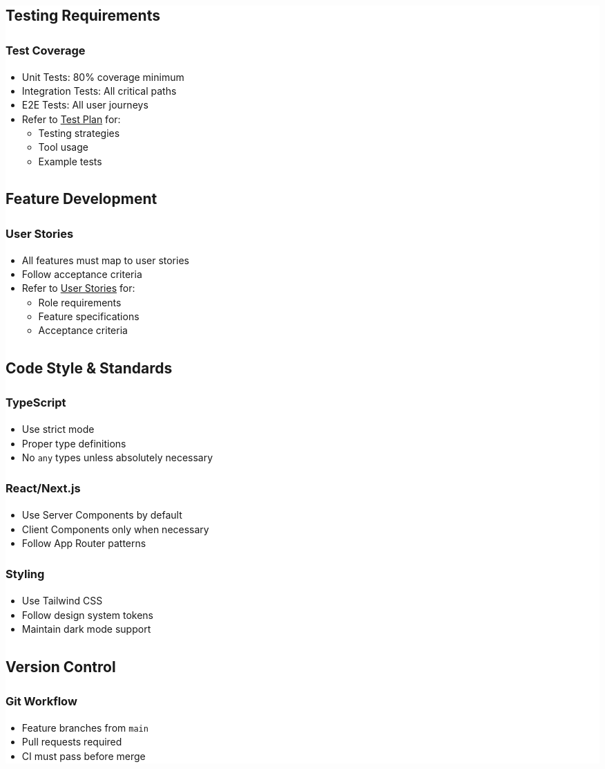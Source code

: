 ## Testing Requirements

### Test Coverage

- Unit Tests: 80% coverage minimum
- Integration Tests: All critical paths
- E2E Tests: All user journeys
- Refer to [Test Plan](./test-plan.md) for:
  - Testing strategies
  - Tool usage
  - Example tests

## Feature Development

### User Stories

- All features must map to user stories
- Follow acceptance criteria
- Refer to [User Stories](./user-stories.md) for:
  - Role requirements
  - Feature specifications
  - Acceptance criteria

## Code Style & Standards

### TypeScript

- Use strict mode
- Proper type definitions
- No `any` types unless absolutely necessary

### React/Next.js

- Use Server Components by default
- Client Components only when necessary
- Follow App Router patterns

### Styling

- Use Tailwind CSS
- Follow design system tokens
- Maintain dark mode support

## Version Control

### Git Workflow

- Feature branches from `main`
- Pull requests required
- CI must pass before merge
